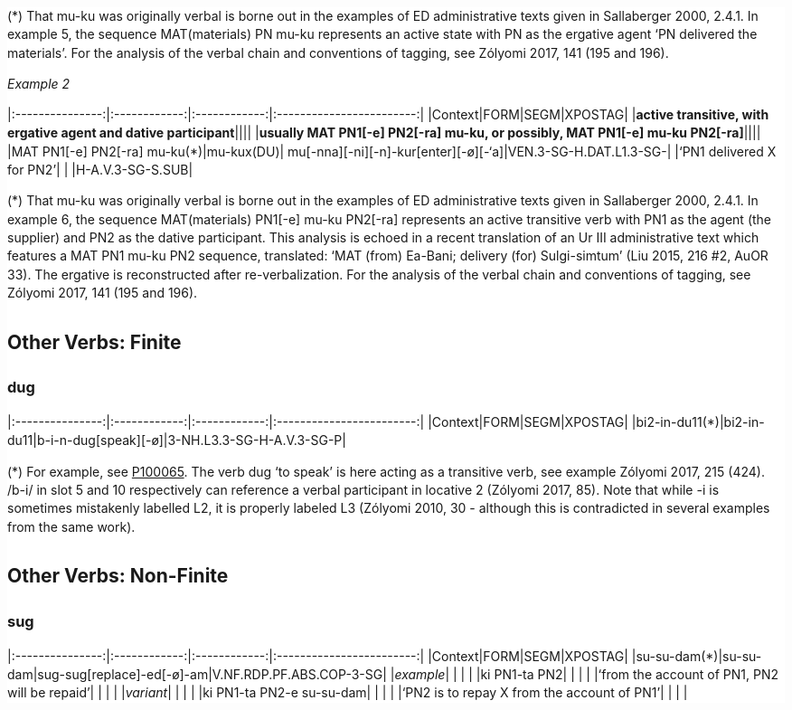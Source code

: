 (\*) That mu-ku was originally verbal is borne out in the examples of ED administrative texts given in Sallaberger 2000, 2.4.1. In example 5, the sequence MAT(materials) PN mu-ku represents an active state with PN as the ergative agent ‘PN delivered the materials’. For the analysis of the verbal chain and conventions of tagging, see Zólyomi 2017, 141 (195 and 196).


*Example 2*

|:---------------:|:------------:|:------------:|:------------------------:|
|Context|FORM|SEGM|XPOSTAG|
|**active transitive, with ergative agent and dative participant**||||
|**usually MAT PN1[-e] PN2[-ra] mu-ku, or possibly, MAT PN1[-e] mu-ku PN2[-ra]**||||
|MAT PN1[-e] PN2[-ra] mu-ku(\*)|mu-kux(DU)| mu[-nna][-ni][-n]-kur[enter][-ø][-‘a]|VEN.3-SG-H.DAT.L1.3-SG-|
|‘PN1 delivered X for PN2’| | |H-A.V.3-SG-S.SUB|

(\*) That mu-ku was originally verbal is borne out in the examples of ED administrative texts given in Sallaberger 2000, 2.4.1. In example 6, the sequence MAT(materials) PN1[-e] mu-ku PN2[-ra] represents an active transitive verb with PN1 as the agent (the supplier) and PN2 as the dative participant. This analysis is echoed in a recent translation of an Ur III administrative text which features a MAT PN1 mu-ku PN2 sequence, translated:  ‘MAT (from) Ea-Bani; delivery (for) Sulgi-simtum’ (Liu 2015, 216 #2, AuOR 33). The ergative is reconstructed after re-verbalization. For the analysis of the verbal chain and conventions of tagging, see Zólyomi 2017, 141 (195 and 196).


## Other Verbs: Finite

### dug

|:---------------:|:------------:|:------------:|:------------------------:|
|Context|FORM|SEGM|XPOSTAG|
|bi2-in-du11(\*)|bi2-in-du11|b-i-n-dug[speak][-ø]|3-NH.L3.3-SG-H-A.V.3-SG-P|

(\*) For example, see [P100065](https://cdli.ucla.edu/P100065). The verb dug ‘to speak’ is here acting as a transitive verb, see example Zólyomi 2017, 215 (424). /b-i/ in slot 5 and 10 respectively can reference a verbal participant in locative 2 (Zólyomi 2017, 85). Note that while -i is sometimes mistakenly labelled L2, it is properly labeled L3 (Zólyomi 2010, 30 - although this is contradicted in several examples from the same work).


## Other Verbs: Non-Finite

### sug

|:---------------:|:------------:|:------------:|:------------------------:|
|Context|FORM|SEGM|XPOSTAG|
|su-su-dam(\*)|su-su-dam|sug-sug[replace]-ed[-ø]-am|V.NF.RDP.PF.ABS.COP-3-SG|
|*example*| | | |
|ki PN1-ta PN2| | | |
|‘from the account of PN1, PN2 will be repaid’| | | |
|*variant*| | | |
|ki PN1-ta PN2-e su-su-dam| | | |
|‘PN2 is to repay X from the account of PN1’| | | |
